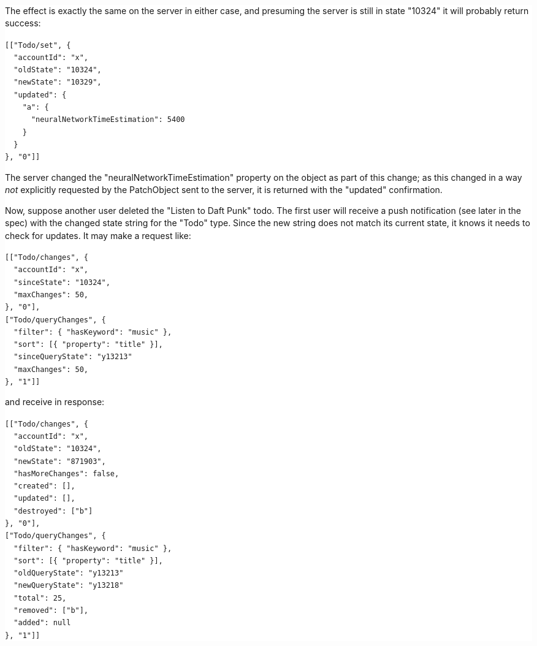 The effect is exactly the same on the server in either case, and presuming the server is still in state "10324" it will probably return success:

    [["Todo/set", {
      "accountId": "x",
      "oldState": "10324",
      "newState": "10329",
      "updated": {
        "a": {
          "neuralNetworkTimeEstimation": 5400
        }
      }
    }, "0"]]

The server changed the "neuralNetworkTimeEstimation" property on the object as part of this change; as this changed in a way *not* explicitly requested by the PatchObject sent to the server, it is returned with the "updated" confirmation.

Now, suppose another user deleted the "Listen to Daft Punk" todo. The first user will receive a push notification (see later in the spec) with the changed state string for the "Todo" type. Since the new string does not match its current state, it knows it needs to check for updates. It may make a request like:

    [["Todo/changes", {
      "accountId": "x",
      "sinceState": "10324",
      "maxChanges": 50,
    }, "0"],
    ["Todo/queryChanges", {
      "filter": { "hasKeyword": "music" },
      "sort": [{ "property": "title" }],
      "sinceQueryState": "y13213"
      "maxChanges": 50,
    }, "1"]]

and receive in response:

    [["Todo/changes", {
      "accountId": "x",
      "oldState": "10324",
      "newState": "871903",
      "hasMoreChanges": false,
      "created": [],
      "updated": [],
      "destroyed": ["b"]
    }, "0"],
    ["Todo/queryChanges", {
      "filter": { "hasKeyword": "music" },
      "sort": [{ "property": "title" }],
      "oldQueryState": "y13213"
      "newQueryState": "y13218"
      "total": 25,
      "removed": ["b"],
      "added": null
    }, "1"]]

